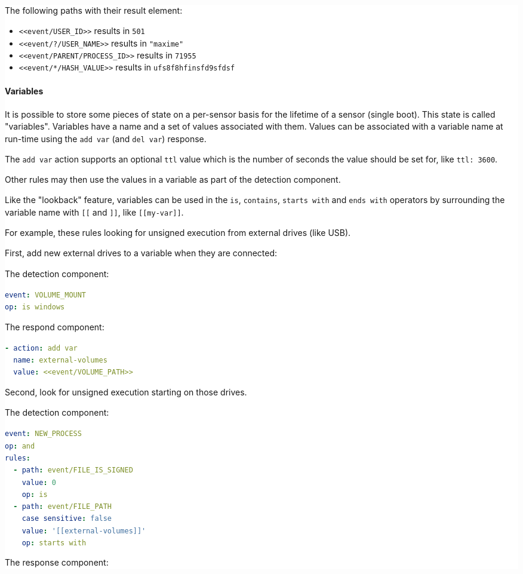 The following paths with their result element:

* `<<event/USER_ID>>` results in `501`
* `<<event/?/USER_NAME>>` results in `"maxime"`
* `<<event/PARENT/PROCESS_ID>>` results in `71955`
* `<<event/*/HASH_VALUE>>` results in `ufs8f8hfinsfd9sfdsf`

#### Variables

It is possible to store some pieces of state on a per-sensor basis for the lifetime of a sensor (single boot). This state is called "variables". Variables have a name and a set of values associated with them. Values can be associated with a variable name at run-time using the `add var` (and `del var`) response.

The `add var` action supports an optional `ttl` value which is the number of seconds the value should be set for, like `ttl: 3600`.

Other rules may then use the values in a variable as part of the detection component.

Like the "lookback" feature, variables can be used in the `is`, `contains`, `starts with` and `ends with` operators by surrounding the variable name with `[[` and `]]`, like `[[my-var]]`.

For example, these rules looking for unsigned execution from external drives (like USB).

First, add new external drives to a variable when they are connected:

The detection component:

```yaml
event: VOLUME_MOUNT
op: is windows
```

The respond component:

```yaml
- action: add var
  name: external-volumes
  value: <<event/VOLUME_PATH>>
```

Second, look for unsigned execution starting on those drives.

The detection component:

```yaml
event: NEW_PROCESS
op: and
rules:
  - path: event/FILE_IS_SIGNED
    value: 0
    op: is
  - path: event/FILE_PATH
    case sensitive: false
    value: '[[external-volumes]]'
    op: starts with
```
The response component:
